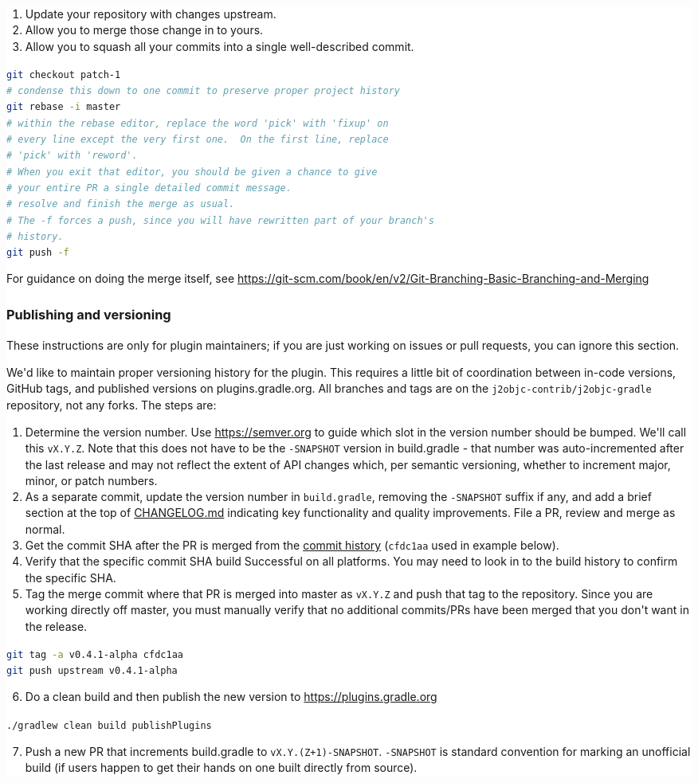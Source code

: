 1. Update your repository with changes upstream.
2. Allow you to merge those change in to yours.
3. Allow you to squash all your commits into a single well-described commit.

```sh
git checkout patch-1
# condense this down to one commit to preserve proper project history
git rebase -i master
# within the rebase editor, replace the word 'pick' with 'fixup' on
# every line except the very first one.  On the first line, replace
# 'pick' with 'reword'.
# When you exit that editor, you should be given a chance to give
# your entire PR a single detailed commit message.
# resolve and finish the merge as usual.
# The -f forces a push, since you will have rewritten part of your branch's
# history.
git push -f
```

For guidance on doing the merge itself, see
https://git-scm.com/book/en/v2/Git-Branching-Basic-Branching-and-Merging


### Publishing and versioning

These instructions are only for plugin maintainers; if you are just working
on issues or pull requests, you can ignore this section.

We'd like to maintain proper versioning history for the plugin.  This requires
a little bit of coordination between in-code versions, GitHub tags, and
published versions on plugins.gradle.org.  All branches and tags are on the
`j2objc-contrib/j2objc-gradle` repository, not any forks.  The steps are:

1.  Determine the version number.  Use https://semver.org to guide which
slot in the version number should be bumped.  We'll call this `vX.Y.Z`.  Note that
this does not have to be the `-SNAPSHOT` version in build.gradle - that number
was auto-incremented after the last release and may not reflect the extent
of API changes which, per semantic versioning, whether to increment major, minor,
or patch numbers.
2.  As a separate commit, update the version number in `build.gradle`, removing the
`-SNAPSHOT` suffix if any, and add a brief section at the top of
[CHANGELOG.md](CHANGELOG.md) indicating key functionality and quality improvements.
File a PR, review and merge as normal.
3. Get the commit SHA after the PR is merged from the
[commit history](https://github.com/j2objc-contrib/j2objc-gradle/commits/master)
(`cfdc1aa` used in example below).
4. Verify that the specific commit SHA build Successful on all platforms. You may need
to look in to the build history to confirm the specific SHA.
5. Tag the merge commit where that PR is merged into master as `vX.Y.Z` and push
that tag to the repository. Since you are working directly off master, you must manually
verify that no additional commits/PRs have been merged that you don't want in the release.
```sh
git tag -a v0.4.1-alpha cfdc1aa
git push upstream v0.4.1-alpha
```
6.  Do a clean build and then publish the new version to https://plugins.gradle.org<br>
```sh
./gradlew clean build publishPlugins
```
7.  Push a new PR that increments build.gradle to `vX.Y.(Z+1)-SNAPSHOT`.  `-SNAPSHOT`
is standard convention for marking an unofficial build (if users happen to get their
hands on one built directly from source).
